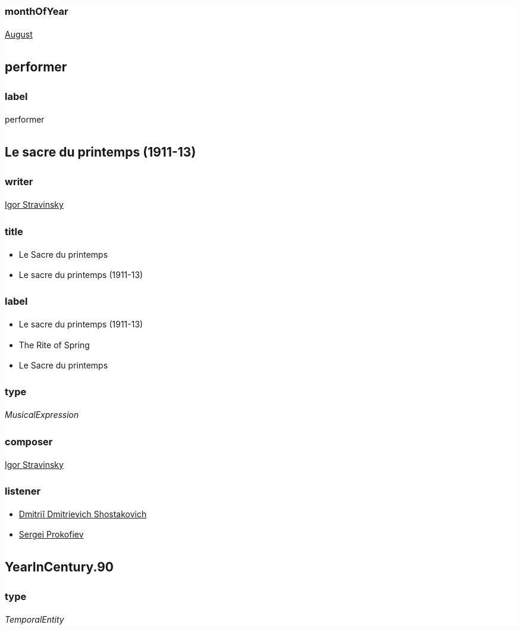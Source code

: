### monthOfYear


[August](#August)

## performer

### label


performer

## Le sacre du printemps (1911-13)

### writer


[Igor Stravinsky](#Igor-Stravinsky)

### title

 - Le Sacre du printemps

 - Le sacre du printemps (1911-13)

### label

 - Le sacre du printemps (1911-13)

 - The Rite of Spring

 - Le Sacre du printemps

### type


*MusicalExpression*

### composer


[Igor Stravinsky](#Igor-Stravinsky)

### listener

 - [Dmitriĭ Dmitrievich Shostakovich](#Dmitriĭ-Dmitrievich-Shostakovich)

 - [Sergei Prokofiev](#Sergei-Prokofiev)

## YearInCentury.90

### type


*TemporalEntity*
